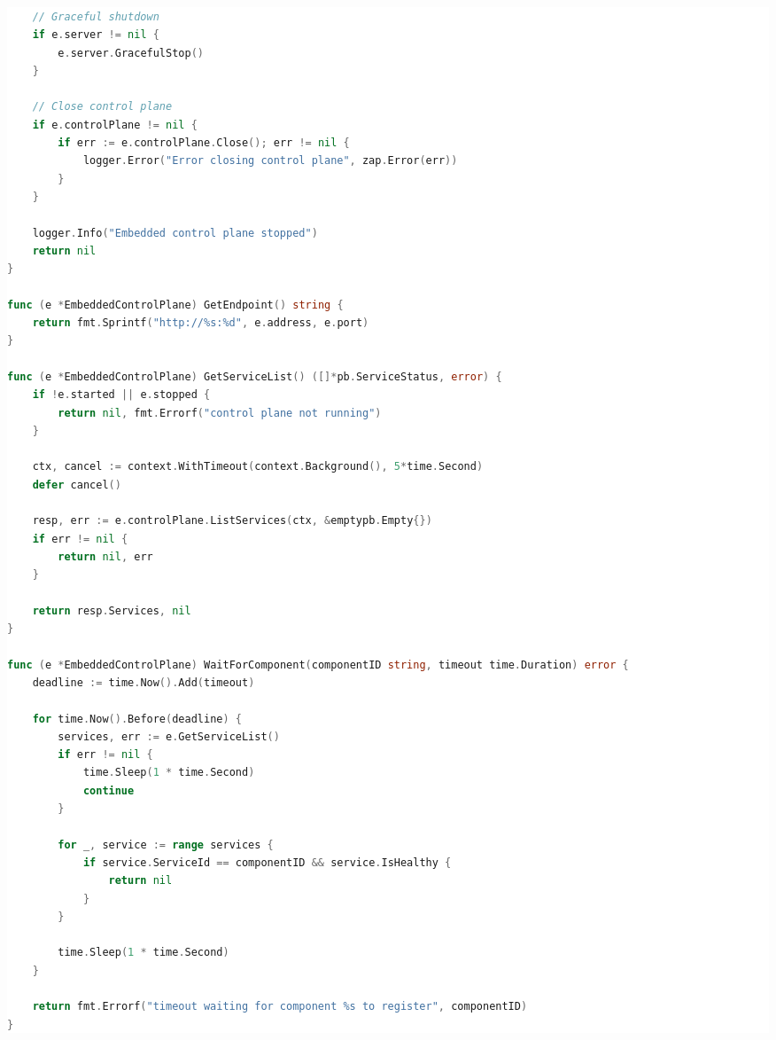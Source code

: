 ```go
    // Graceful shutdown
    if e.server != nil {
        e.server.GracefulStop()
    }
    
    // Close control plane
    if e.controlPlane != nil {
        if err := e.controlPlane.Close(); err != nil {
            logger.Error("Error closing control plane", zap.Error(err))
        }
    }
    
    logger.Info("Embedded control plane stopped")
    return nil
}

func (e *EmbeddedControlPlane) GetEndpoint() string {
    return fmt.Sprintf("http://%s:%d", e.address, e.port)
}

func (e *EmbeddedControlPlane) GetServiceList() ([]*pb.ServiceStatus, error) {
    if !e.started || e.stopped {
        return nil, fmt.Errorf("control plane not running")
    }
    
    ctx, cancel := context.WithTimeout(context.Background(), 5*time.Second)
    defer cancel()
    
    resp, err := e.controlPlane.ListServices(ctx, &emptypb.Empty{})
    if err != nil {
        return nil, err
    }
    
    return resp.Services, nil
}

func (e *EmbeddedControlPlane) WaitForComponent(componentID string, timeout time.Duration) error {
    deadline := time.Now().Add(timeout)
    
    for time.Now().Before(deadline) {
        services, err := e.GetServiceList()
        if err != nil {
            time.Sleep(1 * time.Second)
            continue
        }
        
        for _, service := range services {
            if service.ServiceId == componentID && service.IsHealthy {
                return nil
            }
        }
        
        time.Sleep(1 * time.Second)
    }
    
    return fmt.Errorf("timeout waiting for component %s to register", componentID)
}
```
